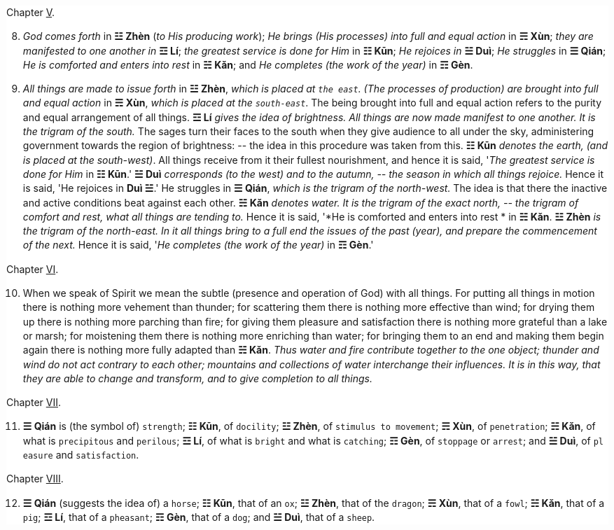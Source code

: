 Chapter <a id="fr_290"/>[V](#fn_290).

8. *God comes forth* in **☳ Zhèn** (*to His producing work*); *He brings (His processes) into full and equal action* in **☴ Xùn**; *they are manifested to one another in* **☲ Lí**; *the greatest service is done for Him* in **☷ Kūn**; *He rejoices in* **☱ Duì**; *He struggles* in **☰ Qián**; *He is comforted and enters into rest* in **☵ Kǎn**; and *He completes (the work of the year)* in **☶ Gèn**.

<a id="p-426"/>

9. *All things are made to issue forth* in **☳ Zhèn**, *which is placed at `the east`.* *(The processes of production) are brought into full and equal action* in **☴ Xùn**, *which is placed at the `south-east`*. The being brought into full and equal action refers to the purity and equal arrangement of all things. **☲ Lí** *gives the idea of brightness. All things are now made manifest to one another. It is the trigram of the south.* The sages turn their faces to the south when they give audience to all under the sky, administering government towards the region of brightness: -- the idea in this procedure was taken from this. **☷ Kūn** *denotes the earth, (and is placed at the south-west)*. All things receive from it their fullest nourishment, and hence it is said, '*The greatest service is done for Him* in **☷ Kūn**.' **☱ Duì** *corresponds (to the west) and to the autumn, -- the season in which all things rejoice.* Hence it is said, 'He rejoices in **Duì ☱**.' He struggles in **☰ Qián**, *which is the trigram of the north-west.* The idea is that there the inactive and active conditions beat against each other. **☵ Kǎn** *denotes water. It is the trigram of the exact north, -- the trigram of comfort and rest, what all things are tending to.* Hence it is said, '*He is comforted and enters into rest * in **☵ Kǎn**. **☳ Zhèn** *is the trigram of the north-east. In it all things bring to a full end the issues of the past (year), and prepare the commencement of the next.* Hence it is said, '*He completes (the work of the year)* in **☶ Gèn**.'

<a id="p-427"/>

Chapter <a id="fr_291"/>[VI](#fn_291).

10. When we speak of Spirit we mean the subtle (presence and operation of God) with all things. For putting all things in motion there is nothing more vehement than thunder; for scattering them there is nothing more effective than wind; for drying them up there is nothing more parching than fire; for giving them pleasure and satisfaction there is nothing more grateful than a lake or marsh; for moistening them there is nothing more enriching than water; for bringing them to an end and making them begin again there is nothing more fully adapted than **☵ Kǎn**. *Thus water and fire contribute together to the one object; thunder and wind do not act contrary to each other; mountains and collections of water interchange their influences. It is in this way, that they are able to change and transform, and to give completion to all things.*

<a id="p-428"/>

Chapter <a id="fr_292"/>[VII](#fn_292).

11. **☰ Qián** is (the symbol of) `strength`; **☷ Kūn**, of `docility`; **☳ Zhèn**, of `stimulus to movement`; **☴ Xùn**, of `penetration`; **☵ Kǎn**, of what is `precipitous` and `perilous`; **☲ Lí**, of what is `bright` and what is `catching`; **☶ Gèn**, of `stoppage` or `arrest`; and **☱ Duì**, of `pleasure` and `satisfaction`.

<a id="p-429"/>

Chapter <a id="fr_293"/>[VIII](#fn_293).

12. **☰ Qián** (suggests the idea of) a `horse`; **☷ Kūn**, that of an `ox`; **☳ Zhèn**, that of the `dragon`; **☴ Xùn**, that of a `fowl`; **☵ Kǎn**, that of a `pig`; **☲ Lí**, that of a `pheasant`; **☶ Gèn**, that of a `dog`; and **☱ Duì**, that of a `sheep`.
